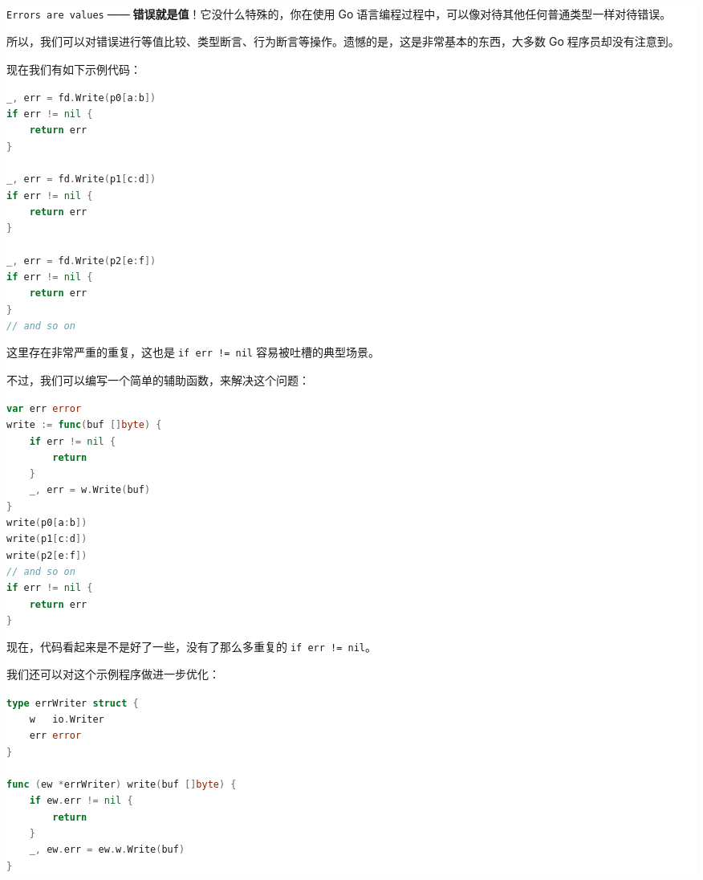 `Errors are values` —— **错误就是值**！它没什么特殊的，你在使用 Go 语言编程过程中，可以像对待其他任何普通类型一样对待错误。

所以，我们可以对错误进行等值比较、类型断言、行为断言等操作。遗憾的是，这是非常基本的东西，大多数 Go 程序员却没有注意到。

现在我们有如下示例代码：

```go
_, err = fd.Write(p0[a:b])
if err != nil {
    return err
}

_, err = fd.Write(p1[c:d])
if err != nil {
    return err
}

_, err = fd.Write(p2[e:f])
if err != nil {
    return err
}
// and so on
```

这里存在非常严重的重复，这也是 `if err != nil` 容易被吐槽的典型场景。

不过，我们可以编写一个简单的辅助函数，来解决这个问题：

```go
var err error
write := func(buf []byte) {
    if err != nil {
        return
    }
    _, err = w.Write(buf)
}
write(p0[a:b])
write(p1[c:d])
write(p2[e:f])
// and so on
if err != nil {
    return err
}
```

现在，代码看起来是不是好了一些，没有了那么多重复的 `if err != nil`。

我们还可以对这个示例程序做进一步优化：

```go
type errWriter struct {
    w   io.Writer
    err error
}

func (ew *errWriter) write(buf []byte) {
    if ew.err != nil {
        return
    }
    _, ew.err = ew.w.Write(buf)
}
```
